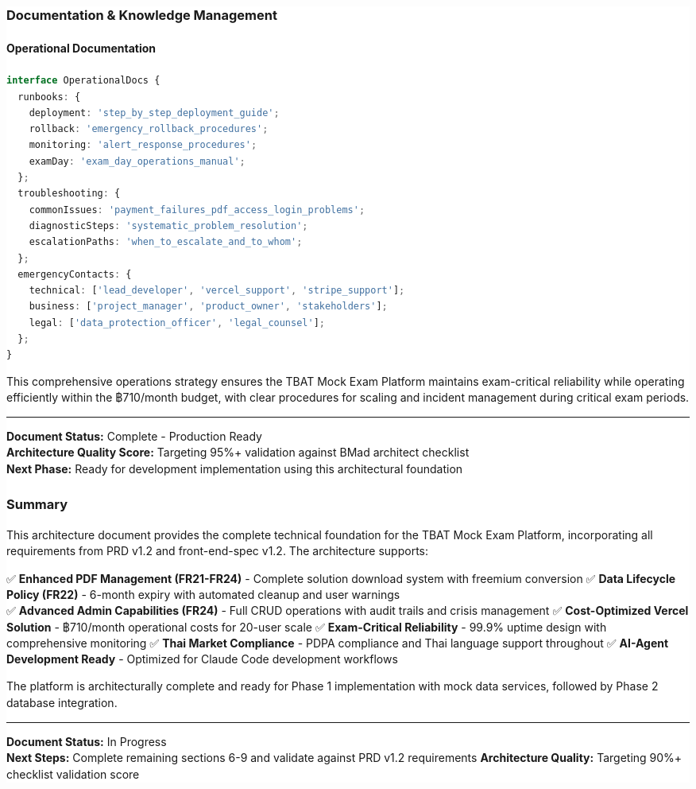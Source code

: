 ### Documentation & Knowledge Management

#### Operational Documentation
```typescript
interface OperationalDocs {
  runbooks: {
    deployment: 'step_by_step_deployment_guide';
    rollback: 'emergency_rollback_procedures';
    monitoring: 'alert_response_procedures';
    examDay: 'exam_day_operations_manual';
  };
  troubleshooting: {
    commonIssues: 'payment_failures_pdf_access_login_problems';
    diagnosticSteps: 'systematic_problem_resolution';
    escalationPaths: 'when_to_escalate_and_to_whom';
  };
  emergencyContacts: {
    technical: ['lead_developer', 'vercel_support', 'stripe_support'];
    business: ['project_manager', 'product_owner', 'stakeholders'];
    legal: ['data_protection_officer', 'legal_counsel'];
  };
}
```

This comprehensive operations strategy ensures the TBAT Mock Exam Platform maintains exam-critical reliability while operating efficiently within the ฿710/month budget, with clear procedures for scaling and incident management during critical exam periods.

---

**Document Status:** Complete - Production Ready  
**Architecture Quality Score:** Targeting 95%+ validation against BMad architect checklist  
**Next Phase:** Ready for development implementation using this architectural foundation

### Summary

This architecture document provides the complete technical foundation for the TBAT Mock Exam Platform, incorporating all requirements from PRD v1.2 and front-end-spec v1.2. The architecture supports:

✅ **Enhanced PDF Management (FR21-FR24)** - Complete solution download system with freemium conversion
✅ **Data Lifecycle Policy (FR22)** - 6-month expiry with automated cleanup and user warnings  
✅ **Advanced Admin Capabilities (FR24)** - Full CRUD operations with audit trails and crisis management
✅ **Cost-Optimized Vercel Solution** - ฿710/month operational costs for 20-user scale
✅ **Exam-Critical Reliability** - 99.9% uptime design with comprehensive monitoring
✅ **Thai Market Compliance** - PDPA compliance and Thai language support throughout
✅ **AI-Agent Development Ready** - Optimized for Claude Code development workflows

The platform is architecturally complete and ready for Phase 1 implementation with mock data services, followed by Phase 2 database integration.

---

**Document Status:** In Progress  
**Next Steps:** Complete remaining sections 6-9 and validate against PRD v1.2 requirements
**Architecture Quality:** Targeting 90%+ checklist validation score